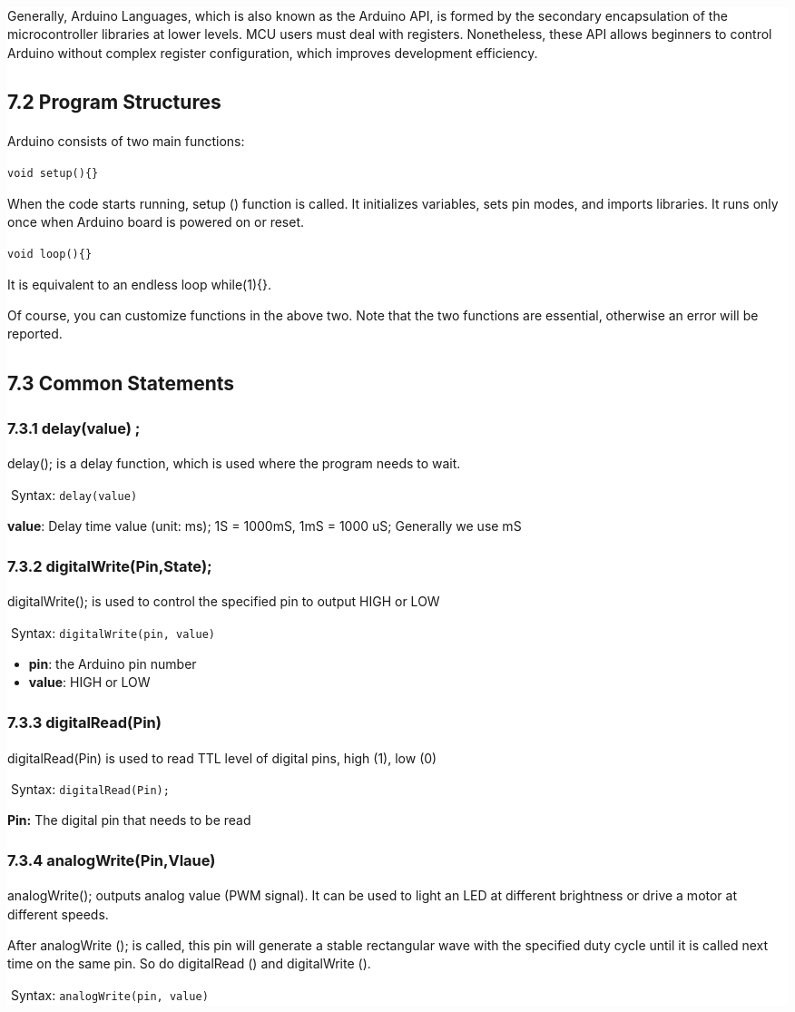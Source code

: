 Generally, Arduino Languages, which is also known as the Arduino API, is formed by the secondary encapsulation of the microcontroller libraries at lower levels. MCU users must deal with registers. Nonetheless, these API allows beginners to  control Arduino without complex register configuration, which improves development efficiency.

## 7.2 Program Structures

Arduino consists of two main functions:

`void setup(){}`

When the code starts running, setup () function is called. It initializes variables, sets pin modes, and  imports libraries. It runs only once when Arduino board is powered on or reset.

`void loop(){}`

It is equivalent to an endless loop while(1){}.

Of course, you can customize functions in the above two. Note that the two functions are essential, otherwise an error will be reported.

## 7.3 Common Statements

### 7.3.1 delay(value) ;

delay(); is a delay function, which is used where the program needs to wait.

​	Syntax: `delay(value)`

**value**: Delay time value (unit: ms); 1S = 1000mS, 1mS = 1000 uS; Generally we use mS

### 7.3.2 digitalWrite(Pin,State);

digitalWrite(); is used to control the specified pin to output HIGH or LOW

​	Syntax: `digitalWrite(pin, value)`

- **pin**: the Arduino pin number
- **value**: HIGH or LOW

### 7.3.3 digitalRead(Pin)

digitalRead(Pin) is used to read TTL level of digital pins, high (1), low (0)

​	Syntax: `digitalRead(Pin);`

**Pin:** The digital pin that needs to be read

### 7.3.4 analogWrite(Pin,Vlaue)

analogWrite(); outputs analog value (PWM signal). It can be used to light an LED at different brightness or drive a motor at different speeds. 

After analogWrite (); is called, this pin will generate a stable rectangular wave with the specified duty cycle until it is called next time on the same pin. So do digitalRead () and digitalWrite (). 

​	Syntax: `analogWrite(pin, value)`
